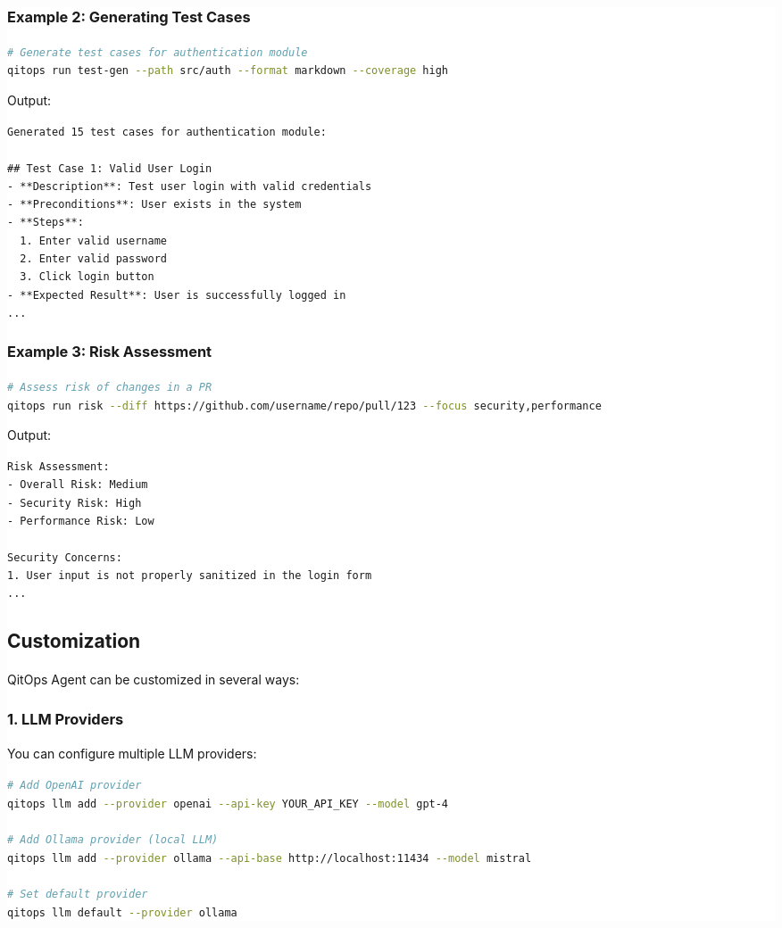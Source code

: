 ### Example 2: Generating Test Cases

```bash
# Generate test cases for authentication module
qitops run test-gen --path src/auth --format markdown --coverage high
```

Output:
```
Generated 15 test cases for authentication module:

## Test Case 1: Valid User Login
- **Description**: Test user login with valid credentials
- **Preconditions**: User exists in the system
- **Steps**:
  1. Enter valid username
  2. Enter valid password
  3. Click login button
- **Expected Result**: User is successfully logged in
...
```

### Example 3: Risk Assessment

```bash
# Assess risk of changes in a PR
qitops run risk --diff https://github.com/username/repo/pull/123 --focus security,performance
```

Output:
```
Risk Assessment:
- Overall Risk: Medium
- Security Risk: High
- Performance Risk: Low

Security Concerns:
1. User input is not properly sanitized in the login form
...
```

## Customization

QitOps Agent can be customized in several ways:

### 1. LLM Providers

You can configure multiple LLM providers:

```bash
# Add OpenAI provider
qitops llm add --provider openai --api-key YOUR_API_KEY --model gpt-4

# Add Ollama provider (local LLM)
qitops llm add --provider ollama --api-base http://localhost:11434 --model mistral

# Set default provider
qitops llm default --provider ollama
```
